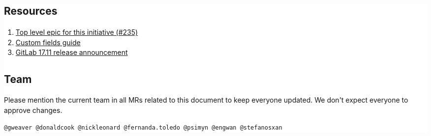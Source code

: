 ## Resources

1. [Top level epic for this initiative (#235)](https://gitlab.com/groups/gitlab-org/-/epics/235)
2. [Custom fields guide](https://docs.gitlab.com/ee/user/work_items/custom_fields.html)
3. [GitLab 17.11 release announcement](https://about.gitlab.com/releases/2025/04/17/gitlab-17-11-released/)

## Team

Please mention the current team in all MRs related to this document to keep everyone updated. We don't expect everyone to approve changes.

```text
@gweaver @donaldcook @nickleonard @fernanda.toledo @psimyn @engwan @stefanosxan
```
